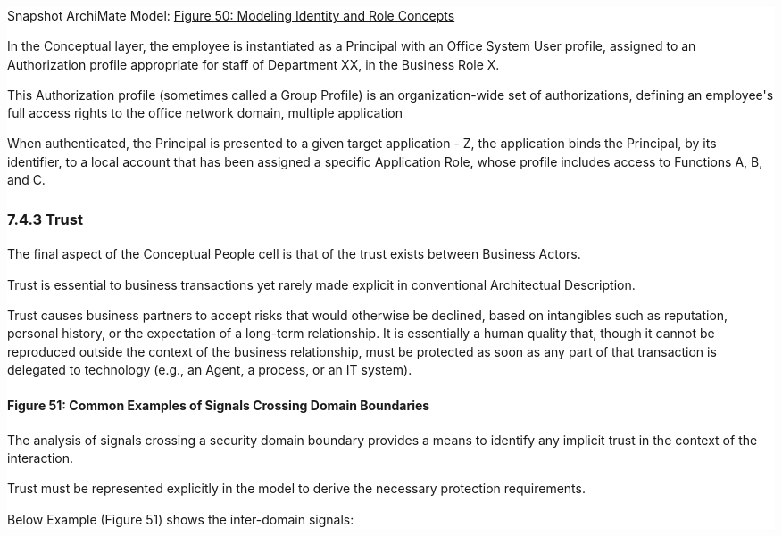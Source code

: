 Snapshot ArchiMate Model: [Figure 50: Modeling Identity and Role Concepts](./Figure50/ArchiMate_SABSA_Figure50.archimate)

In the Conceptual layer, the employee is instantiated as a Principal with an Office System User profile, assigned to an Authorization profile appropriate for staff of Department XX, in the Business Role X.

This Authorization profile (sometimes called a Group Profile) is an organization-wide set of authorizations, defining an employee's full access rights to the office network domain, multiple application

When authenticated, the Principal is presented to a given target application - Z, the application binds the Principal, by its identifier, to a local account that has been assigned a specific Application Role, whose profile includes access to Functions A, B, and C.

### 7.4.3 Trust

The final aspect of the Conceptual People cell is that of the trust exists between Business Actors.

Trust is essential to business transactions yet rarely made explicit in conventional Architectual Description.

Trust causes business partners to accept risks that would otherwise be declined, based on intangibles such as reputation, personal history, or the expectation of a long-term relationship. It is essentially a human quality that, though it cannot be reproduced outside the context of the business relationship, must be protected as soon as any part of that transaction is delegated to technology (e.g., an Agent, a process, or an IT system).

#### Figure 51: Common Examples of Signals Crossing Domain Boundaries

The analysis of signals crossing a security domain boundary provides a means to identify any implicit trust in the context of the interaction.

Trust must be represented explicitly in the model to derive the necessary protection requirements.

Below Example (Figure 51) shows the inter-domain signals:
